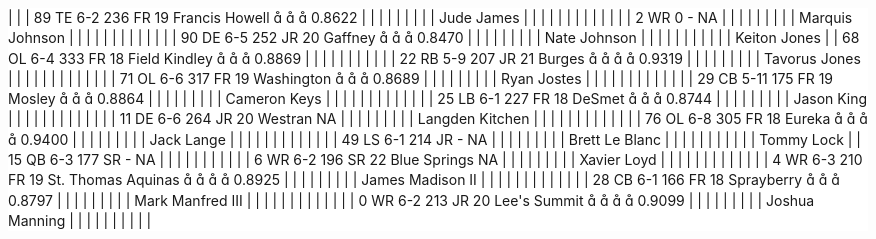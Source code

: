 |  |  | 89 TE 6-2 236 FR 19 Francis Howell    0.8622 |  |  |  |  |  |  |  |
| Jude James |  |  |  |  |  |  |  |  |  |
|  |  | 2 WR 0 - NA |  |  |  |  |  |  |  |
| Marquis Johnson |  |  |  |  |  |  |  |  |  |
|  |  | 90 DE 6-5 252 JR 20 Gaffney    0.8470 |  |  |  |  |  |  |  |
| Nate Johnson |  |  |  |  |  |  |  |  |  |
| Keiton Jones |  | 68 OL 6-4 333 FR 18 Field Kindley    0.8869 |  |  |  |  |  |  |  |
|  |  | 22 RB 5-9 207 JR 21 Burges     0.9319 |  |  |  |  |  |  |  |
| Tavorus Jones |  |  |  |  |  |  |  |  |  |
|  |  | 71 OL 6-6 317 FR 19 Washington    0.8689 |  |  |  |  |  |  |  |
| Ryan Jostes |  |  |  |  |  |  |  |  |  |
|  |  | 29 CB 5-11 175 FR 19 Mosley    0.8864 |  |  |  |  |  |  |  |
| Cameron Keys |  |  |  |  |  |  |  |  |  |
|  |  | 25 LB 6-1 227 FR 18 DeSmet    0.8744 |  |  |  |  |  |  |  |
| Jason King |  |  |  |  |  |  |  |  |  |
|  |  | 11 DE 6-6 264 JR 20 Westran NA |  |  |  |  |  |  |  |
| Langden Kitchen |  |  |  |  |  |  |  |  |  |
|  |  | 76 OL 6-8 305 FR 18 Eureka     0.9400 |  |  |  |  |  |  |  |
| Jack Lange |  |  |  |  |  |  |  |  |  |
|  |  | 49 LS 6-1 214 JR - NA |  |  |  |  |  |  |  |
| Brett Le Blanc |  |  |  |  |  |  |  |  |  |
| Tommy Lock |  | 15 QB 6-3 177 SR - NA |  |  |  |  |  |  |  |
|  |  | 6 WR 6-2 196 SR 22 Blue Springs NA |  |  |  |  |  |  |  |
| Xavier Loyd |  |  |  |  |  |  |  |  |  |
|  |  | 4 WR 6-3 210 FR 19 St. Thomas Aquinas     0.8925 |  |  |  |  |  |  |  |
| James Madison II |  |  |  |  |  |  |  |  |  |
|  |  | 28 CB 6-1 166 FR 18 Sprayberry    0.8797 |  |  |  |  |  |  |  |
| Mark Manfred III |  |  |  |  |  |  |  |  |  |
|  |  | 0 WR 6-2 213 JR 20 Lee's Summit     0.9099 |  |  |  |  |  |  |  |
| Joshua Manning |  |  |  |  |  |  |  |  |  |

